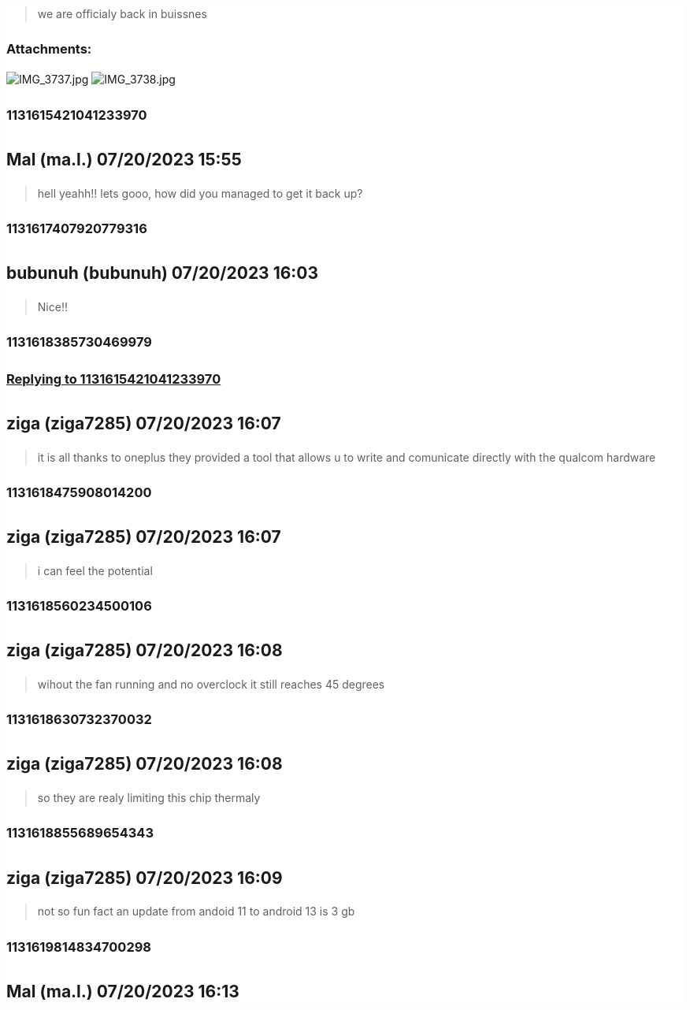 > we are officialy back in buissnes
### Attachments: 
![IMG_3737.jpg](https://yuzudiscordbackup.s3.us-west-2.amazonaws.com/files-media/1131613752752611469_IMG_3737.jpg)
![IMG_3738.jpg](https://yuzudiscordbackup.s3.us-west-2.amazonaws.com/files-media/1131613752752611469_IMG_3738.jpg)

### 1131615421041233970
## Mal (ma.l.) 07/20/2023 15:55 

> hell yeahh!! lets gooo, how did you managed to get it back up?

### 1131617407920779316
## bubunuh (bubunuh) 07/20/2023 16:03 

> Nice!!

### 1131618385730469979
### [Replying to 1131615421041233970](#1131615421041233970)
## ziga (ziga7285) 07/20/2023 16:07 

> it is all thanks to oneplus they provided a tool that allows u to write and comunicate directly with the qualcom hardware

### 1131618475908014200
## ziga (ziga7285) 07/20/2023 16:07 

> i can feel the potential

### 1131618560234500106
## ziga (ziga7285) 07/20/2023 16:08 

> wihout the fan running and no overclock it still reaches 45 degrees

### 1131618630732370032
## ziga (ziga7285) 07/20/2023 16:08 

> so they are realy limiting this chip thermaly

### 1131618855689654343
## ziga (ziga7285) 07/20/2023 16:09 

> not so fun fact an update from andoid 11 to android 13 is 3 gb

### 1131619814834700298
## Mal (ma.l.) 07/20/2023 16:13 
